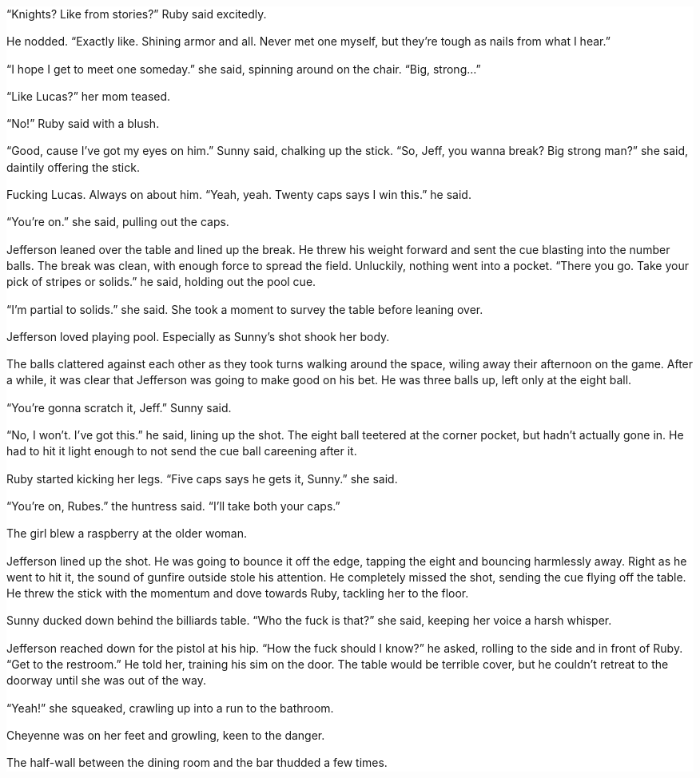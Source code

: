 “Knights? Like from stories?” Ruby said excitedly.

He nodded. “Exactly like. Shining armor and all. Never met one myself, but they’re tough as nails from what I hear.”

“I hope I get to meet one someday.” she said, spinning around on the chair. “Big, strong…”

“Like Lucas?” her mom teased.

“No!” Ruby said with a blush.

“Good, cause I’ve got my eyes on him.” Sunny said, chalking up the stick. “So, Jeff, you wanna break? Big strong man?” she said, daintily offering the stick.

Fucking Lucas. Always on about him. “Yeah, yeah. Twenty caps says I win this.” he said.

“You’re on.” she said, pulling out the caps.

Jefferson leaned over the table and lined up the break. He threw his weight forward and sent the cue blasting into the number balls. The break was clean, with enough force to spread the field. Unluckily, nothing went into a pocket. “There you go. Take your pick of stripes or solids.” he said, holding out the pool cue.

“I’m partial to solids.” she said. She took a moment to survey the table before leaning over.

Jefferson loved playing pool. Especially as Sunny’s shot shook her body.

The balls clattered against each other as they took turns walking around the space, wiling away their afternoon on the game. After a while, it was clear that Jefferson was going to make good on his bet. He was three balls up, left only at the eight ball.

“You’re gonna scratch it, Jeff.” Sunny said.

“No, I won’t. I’ve got this.” he said, lining up the shot. The eight ball teetered at the corner pocket, but hadn’t actually gone in. He had to hit it light enough to not send the cue ball careening after it.

Ruby started kicking her legs. “Five caps says he gets it, Sunny.” she said.

“You’re on, Rubes.” the huntress said. “I’ll take both your caps.”

The girl blew a raspberry at the older woman.

Jefferson lined up the shot. He was going to bounce it off the edge, tapping the eight and bouncing harmlessly away. Right as he went to hit it, the sound of gunfire outside stole his attention. He completely missed the shot, sending the cue flying off the table. He threw the stick with the momentum and dove towards Ruby, tackling her to the floor.

Sunny ducked down behind the billiards table. “Who the fuck is that?” she said, keeping her voice a harsh whisper.

Jefferson reached down for the pistol at his hip. “How the fuck should I know?” he asked, rolling to the side and in front of Ruby. “Get to the restroom.” He told her, training his sim on the door. The table would be terrible cover, but he couldn’t retreat to the doorway until she was out of the way.

“Yeah!” she squeaked, crawling up into a run to the bathroom.

Cheyenne was on her feet and growling, keen to the danger.

The half-wall between the dining room and the bar thudded a few times.
